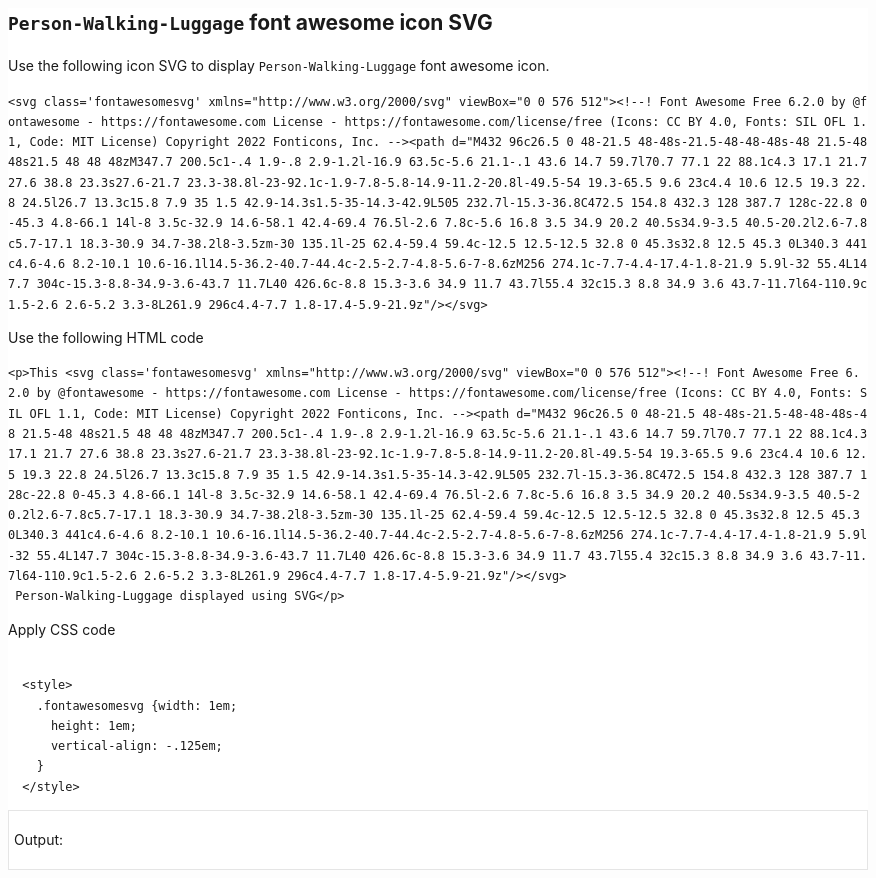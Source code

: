 ## `Person-Walking-Luggage` font awesome icon SVG 

Use the following icon SVG to display `Person-Walking-Luggage` font awesome icon.
```
<svg class='fontawesomesvg' xmlns="http://www.w3.org/2000/svg" viewBox="0 0 576 512"><!--! Font Awesome Free 6.2.0 by @fontawesome - https://fontawesome.com License - https://fontawesome.com/license/free (Icons: CC BY 4.0, Fonts: SIL OFL 1.1, Code: MIT License) Copyright 2022 Fonticons, Inc. --><path d="M432 96c26.5 0 48-21.5 48-48s-21.5-48-48-48s-48 21.5-48 48s21.5 48 48 48zM347.7 200.5c1-.4 1.9-.8 2.9-1.2l-16.9 63.5c-5.6 21.1-.1 43.6 14.7 59.7l70.7 77.1 22 88.1c4.3 17.1 21.7 27.6 38.8 23.3s27.6-21.7 23.3-38.8l-23-92.1c-1.9-7.8-5.8-14.9-11.2-20.8l-49.5-54 19.3-65.5 9.6 23c4.4 10.6 12.5 19.3 22.8 24.5l26.7 13.3c15.8 7.9 35 1.5 42.9-14.3s1.5-35-14.3-42.9L505 232.7l-15.3-36.8C472.5 154.8 432.3 128 387.7 128c-22.8 0-45.3 4.8-66.1 14l-8 3.5c-32.9 14.6-58.1 42.4-69.4 76.5l-2.6 7.8c-5.6 16.8 3.5 34.9 20.2 40.5s34.9-3.5 40.5-20.2l2.6-7.8c5.7-17.1 18.3-30.9 34.7-38.2l8-3.5zm-30 135.1l-25 62.4-59.4 59.4c-12.5 12.5-12.5 32.8 0 45.3s32.8 12.5 45.3 0L340.3 441c4.6-4.6 8.2-10.1 10.6-16.1l14.5-36.2-40.7-44.4c-2.5-2.7-4.8-5.6-7-8.6zM256 274.1c-7.7-4.4-17.4-1.8-21.9 5.9l-32 55.4L147.7 304c-15.3-8.8-34.9-3.6-43.7 11.7L40 426.6c-8.8 15.3-3.6 34.9 11.7 43.7l55.4 32c15.3 8.8 34.9 3.6 43.7-11.7l64-110.9c1.5-2.6 2.6-5.2 3.3-8L261.9 296c4.4-7.7 1.8-17.4-5.9-21.9z"/></svg>

```

Use the following HTML code
```
<p>This <svg class='fontawesomesvg' xmlns="http://www.w3.org/2000/svg" viewBox="0 0 576 512"><!--! Font Awesome Free 6.2.0 by @fontawesome - https://fontawesome.com License - https://fontawesome.com/license/free (Icons: CC BY 4.0, Fonts: SIL OFL 1.1, Code: MIT License) Copyright 2022 Fonticons, Inc. --><path d="M432 96c26.5 0 48-21.5 48-48s-21.5-48-48-48s-48 21.5-48 48s21.5 48 48 48zM347.7 200.5c1-.4 1.9-.8 2.9-1.2l-16.9 63.5c-5.6 21.1-.1 43.6 14.7 59.7l70.7 77.1 22 88.1c4.3 17.1 21.7 27.6 38.8 23.3s27.6-21.7 23.3-38.8l-23-92.1c-1.9-7.8-5.8-14.9-11.2-20.8l-49.5-54 19.3-65.5 9.6 23c4.4 10.6 12.5 19.3 22.8 24.5l26.7 13.3c15.8 7.9 35 1.5 42.9-14.3s1.5-35-14.3-42.9L505 232.7l-15.3-36.8C472.5 154.8 432.3 128 387.7 128c-22.8 0-45.3 4.8-66.1 14l-8 3.5c-32.9 14.6-58.1 42.4-69.4 76.5l-2.6 7.8c-5.6 16.8 3.5 34.9 20.2 40.5s34.9-3.5 40.5-20.2l2.6-7.8c5.7-17.1 18.3-30.9 34.7-38.2l8-3.5zm-30 135.1l-25 62.4-59.4 59.4c-12.5 12.5-12.5 32.8 0 45.3s32.8 12.5 45.3 0L340.3 441c4.6-4.6 8.2-10.1 10.6-16.1l14.5-36.2-40.7-44.4c-2.5-2.7-4.8-5.6-7-8.6zM256 274.1c-7.7-4.4-17.4-1.8-21.9 5.9l-32 55.4L147.7 304c-15.3-8.8-34.9-3.6-43.7 11.7L40 426.6c-8.8 15.3-3.6 34.9 11.7 43.7l55.4 32c15.3 8.8 34.9 3.6 43.7-11.7l64-110.9c1.5-2.6 2.6-5.2 3.3-8L261.9 296c4.4-7.7 1.8-17.4-5.9-21.9z"/></svg>
 Person-Walking-Luggage displayed using SVG</p>
```

Apply CSS code
```

  <style>
    .fontawesomesvg {width: 1em;
      height: 1em;
      vertical-align: -.125em;
    }
  </style>

```

<div style='border:1px solid rgba(0,0,0,.1);margin-bottom:10px;padding:5px;'>
<p>Output:</p>

